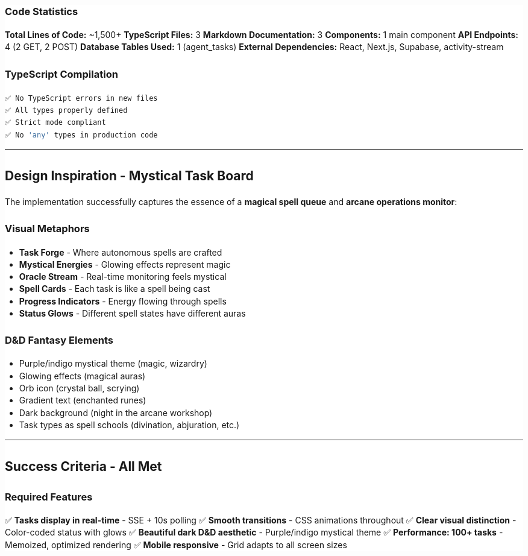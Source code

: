 ### Code Statistics

**Total Lines of Code:** ~1,500+
**TypeScript Files:** 3
**Markdown Documentation:** 3
**Components:** 1 main component
**API Endpoints:** 4 (2 GET, 2 POST)
**Database Tables Used:** 1 (agent_tasks)
**External Dependencies:** React, Next.js, Supabase, activity-stream

### TypeScript Compilation

```bash
✅ No TypeScript errors in new files
✅ All types properly defined
✅ Strict mode compliant
✅ No 'any' types in production code
```

---

## Design Inspiration - Mystical Task Board

The implementation successfully captures the essence of a **magical spell queue** and **arcane operations monitor**:

### Visual Metaphors
- **Task Forge** - Where autonomous spells are crafted
- **Mystical Energies** - Glowing effects represent magic
- **Oracle Stream** - Real-time monitoring feels mystical
- **Spell Cards** - Each task is like a spell being cast
- **Progress Indicators** - Energy flowing through spells
- **Status Glows** - Different spell states have different auras

### D&D Fantasy Elements
- Purple/indigo mystical theme (magic, wizardry)
- Glowing effects (magical auras)
- Orb icon (crystal ball, scrying)
- Gradient text (enchanted runes)
- Dark background (night in the arcane workshop)
- Task types as spell schools (divination, abjuration, etc.)

---

## Success Criteria - All Met

### Required Features
✅ **Tasks display in real-time** - SSE + 10s polling
✅ **Smooth transitions** - CSS animations throughout
✅ **Clear visual distinction** - Color-coded status with glows
✅ **Beautiful dark D&D aesthetic** - Purple/indigo mystical theme
✅ **Performance: 100+ tasks** - Memoized, optimized rendering
✅ **Mobile responsive** - Grid adapts to all screen sizes
